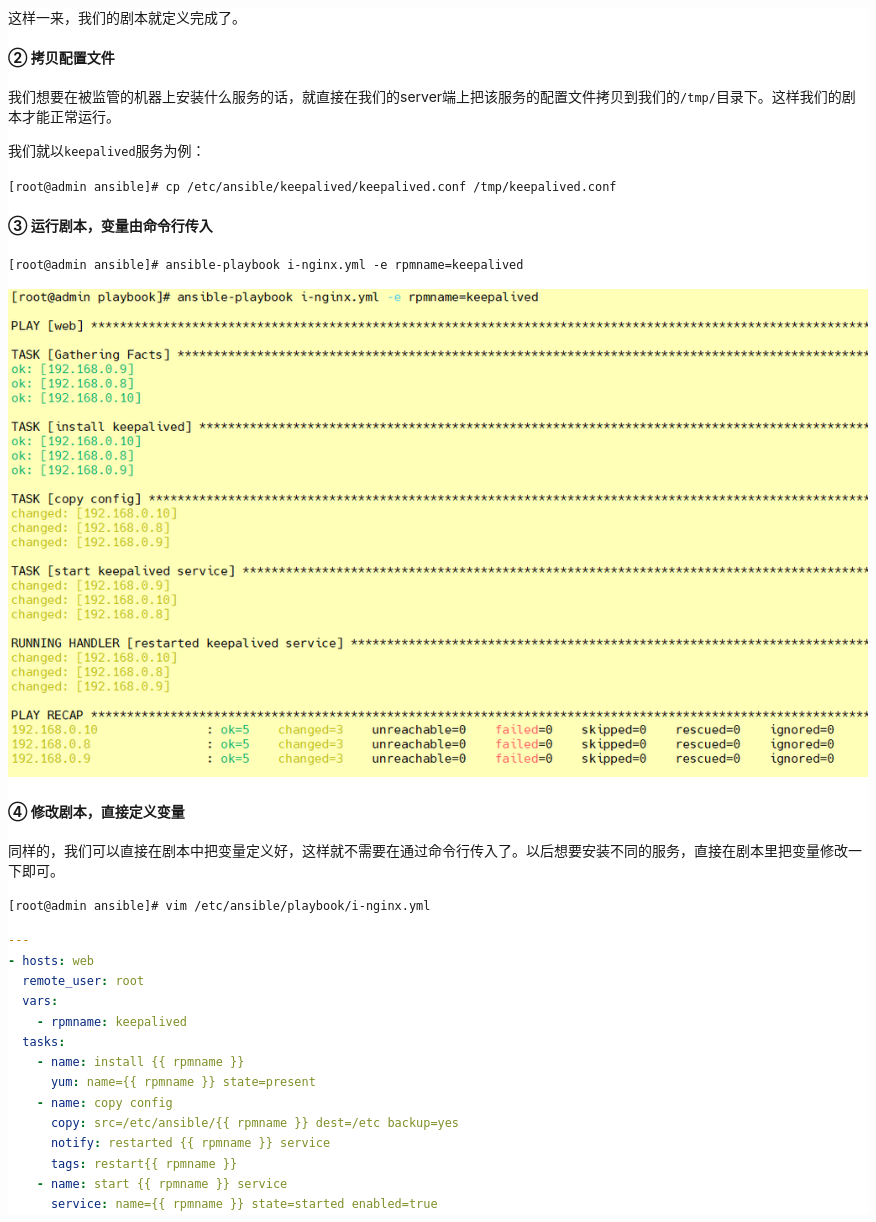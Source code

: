 
这样一来，我们的剧本就定义完成了。

#### ② 拷贝配置文件

我们想要在被监管的机器上安装什么服务的话，就直接在我们的server端上把该服务的配置文件拷贝到我们的`/tmp/`目录下。这样我们的剧本才能正常运行。

我们就以`keepalived`服务为例：

```shell
[root@admin ansible]# cp /etc/ansible/keepalived/keepalived.conf /tmp/keepalived.conf
```

#### ③ 运行剧本，变量由命令行传入

```shell
[root@admin ansible]# ansible-playbook i-nginx.yml -e rpmname=keepalived
```

![](./ansible.assets/image-20220729145916358.png)


####  ④ 修改剧本，直接定义变量

同样的，我们可以直接在剧本中把变量定义好，这样就不需要在通过命令行传入了。以后想要安装不同的服务，直接在剧本里把变量修改一下即可。

```shell
[root@admin ansible]# vim /etc/ansible/playbook/i-nginx.yml
```

```yaml
---
- hosts: web
  remote_user: root
  vars: 
    - rpmname: keepalived
  tasks:
    - name: install {{ rpmname }}
      yum: name={{ rpmname }} state=present
    - name: copy config
      copy: src=/etc/ansible/{{ rpmname }} dest=/etc backup=yes
      notify: restarted {{ rpmname }} service
      tags: restart{{ rpmname }}
    - name: start {{ rpmname }} service
      service: name={{ rpmname }} state=started enabled=true
```